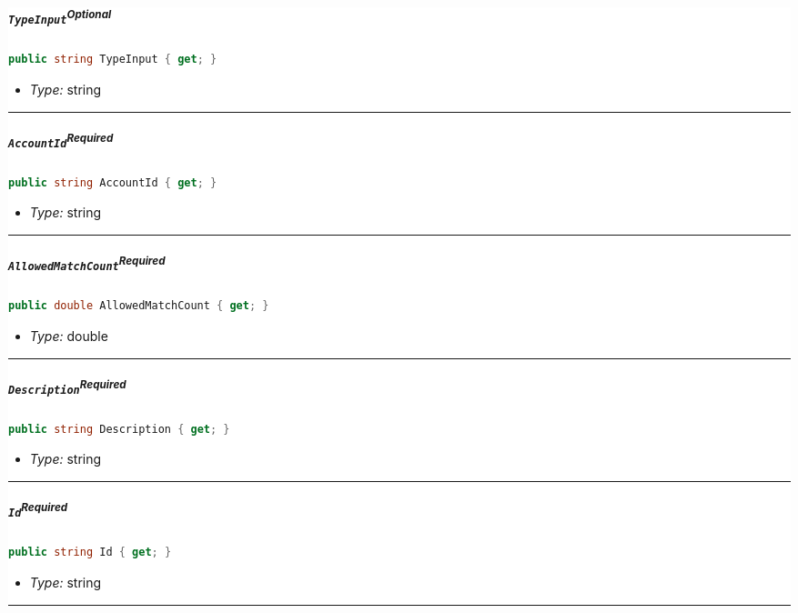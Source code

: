 ##### `TypeInput`<sup>Optional</sup> <a name="TypeInput" id="@cdktf/provider-cloudflare.zeroTrustDlpProfile.ZeroTrustDlpProfile.property.typeInput"></a>

```csharp
public string TypeInput { get; }
```

- *Type:* string

---

##### `AccountId`<sup>Required</sup> <a name="AccountId" id="@cdktf/provider-cloudflare.zeroTrustDlpProfile.ZeroTrustDlpProfile.property.accountId"></a>

```csharp
public string AccountId { get; }
```

- *Type:* string

---

##### `AllowedMatchCount`<sup>Required</sup> <a name="AllowedMatchCount" id="@cdktf/provider-cloudflare.zeroTrustDlpProfile.ZeroTrustDlpProfile.property.allowedMatchCount"></a>

```csharp
public double AllowedMatchCount { get; }
```

- *Type:* double

---

##### `Description`<sup>Required</sup> <a name="Description" id="@cdktf/provider-cloudflare.zeroTrustDlpProfile.ZeroTrustDlpProfile.property.description"></a>

```csharp
public string Description { get; }
```

- *Type:* string

---

##### `Id`<sup>Required</sup> <a name="Id" id="@cdktf/provider-cloudflare.zeroTrustDlpProfile.ZeroTrustDlpProfile.property.id"></a>

```csharp
public string Id { get; }
```

- *Type:* string

---
